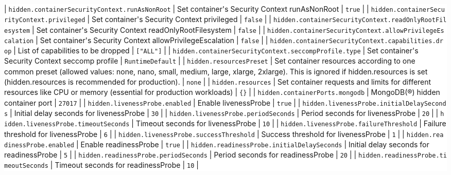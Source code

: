 | `hidden.containerSecurityContext.runAsNonRoot`             | Set container's Security Context runAsNonRoot                                                                                                                                                                            | `true`              |
| `hidden.containerSecurityContext.privileged`               | Set container's Security Context privileged                                                                                                                                                                              | `false`             |
| `hidden.containerSecurityContext.readOnlyRootFilesystem`   | Set container's Security Context readOnlyRootFilesystem                                                                                                                                                                  | `false`             |
| `hidden.containerSecurityContext.allowPrivilegeEscalation` | Set container's Security Context allowPrivilegeEscalation                                                                                                                                                                | `false`             |
| `hidden.containerSecurityContext.capabilities.drop`        | List of capabilities to be dropped                                                                                                                                                                                       | `["ALL"]`           |
| `hidden.containerSecurityContext.seccompProfile.type`      | Set container's Security Context seccomp profile                                                                                                                                                                         | `RuntimeDefault`    |
| `hidden.resourcesPreset`                                   | Set container resources according to one common preset (allowed values: none, nano, small, medium, large, xlarge, 2xlarge). This is ignored if hidden.resources is set (hidden.resources is recommended for production). | `none`              |
| `hidden.resources`                                         | Set container requests and limits for different resources like CPU or memory (essential for production workloads)                                                                                                        | `{}`                |
| `hidden.containerPorts.mongodb`                            | MongoDB(&reg;) hidden container port                                                                                                                                                                                     | `27017`             |
| `hidden.livenessProbe.enabled`                             | Enable livenessProbe                                                                                                                                                                                                     | `true`              |
| `hidden.livenessProbe.initialDelaySeconds`                 | Initial delay seconds for livenessProbe                                                                                                                                                                                  | `30`                |
| `hidden.livenessProbe.periodSeconds`                       | Period seconds for livenessProbe                                                                                                                                                                                         | `20`                |
| `hidden.livenessProbe.timeoutSeconds`                      | Timeout seconds for livenessProbe                                                                                                                                                                                        | `10`                |
| `hidden.livenessProbe.failureThreshold`                    | Failure threshold for livenessProbe                                                                                                                                                                                      | `6`                 |
| `hidden.livenessProbe.successThreshold`                    | Success threshold for livenessProbe                                                                                                                                                                                      | `1`                 |
| `hidden.readinessProbe.enabled`                            | Enable readinessProbe                                                                                                                                                                                                    | `true`              |
| `hidden.readinessProbe.initialDelaySeconds`                | Initial delay seconds for readinessProbe                                                                                                                                                                                 | `5`                 |
| `hidden.readinessProbe.periodSeconds`                      | Period seconds for readinessProbe                                                                                                                                                                                        | `20`                |
| `hidden.readinessProbe.timeoutSeconds`                     | Timeout seconds for readinessProbe                                                                                                                                                                                       | `10`                |